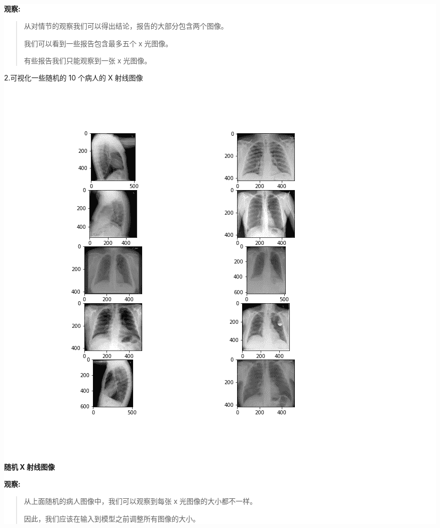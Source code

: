 **观察:**

> 从对情节的观察我们可以得出结论，报告的大部分包含两个图像。
> 
> 我们可以看到一些报告包含最多五个 x 光图像。
> 
> 有些报告我们只能观察到一张 x 光图像。

2.可视化一些随机的 10 个病人的 X 射线图像

![](img/e8bb3873d8133b198b0296a5574b6ba6.png)

**随机 X 射线图像**

**观察:**

> 从上面随机的病人图像中，我们可以观察到每张 x 光图像的大小都不一样。
> 
> 因此，我们应该在输入到模型之前调整所有图像的大小。
